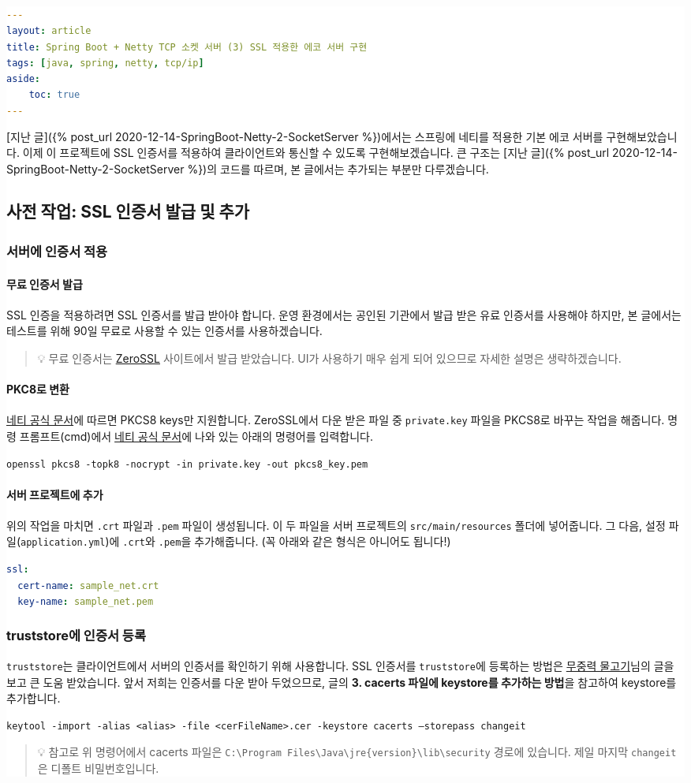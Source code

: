 ```yaml
---
layout: article
title: Spring Boot + Netty TCP 소켓 서버 (3) SSL 적용한 에코 서버 구현
tags: [java, spring, netty, tcp/ip]
aside:
    toc: true
---
```


[지난 글]({% post_url 2020-12-14-SpringBoot-Netty-2-SocketServer %})에서는 스프링에 네티를 적용한 기본 에코 서버를 구현해보았습니다.
이제 이 프로젝트에 SSL 인증서를 적용하여 클라이언트와 통신할 수 있도록 구현해보겠습니다.
큰 구조는 [지난 글]({% post_url 2020-12-14-SpringBoot-Netty-2-SocketServer %})의 코드를 따르며, 본 글에서는 추가되는 부분만 다루겠습니다.

## 사전 작업: SSL 인증서 발급 및 추가
### 서버에 인증서 적용
#### 무료 인증서 발급
SSL 인증을 적용하려면 SSL 인증서를 발급 받아야 합니다. 운영 환경에서는 공인된 기관에서 발급 받은 유료 인증서를 사용해야 하지만, 본 글에서는 테스트를 위해 90일 무료로 사용할 수 있는 인증서를 사용하겠습니다.
> 💡 무료 인증서는 [ZeroSSL](https://zerossl.com/, "ZeroSSL") 사이트에서 발급 받았습니다. UI가 사용하기 매우 쉽게 되어 있으므로 자세한 설명은 생략하겠습니다. <br/>

#### PKC8로 변환
[네티 공식 문서](https://netty.io/wiki/sslcontextbuilder-and-private-key.html, "Netty.docs: SslContextBuilder and Private Key")에 따르면 PKCS8 keys만 지원합니다.
ZeroSSL에서 다운 받은 파일 중 `private.key` 파일을 PKCS8로 바꾸는 작업을 해줍니다. 명령 프롬프트(cmd)에서 [네티 공식 문서](https://netty.io/wiki/sslcontextbuilder-and-private-key.html, "Netty.docs: SslContextBuilder and Private Key")에 나와 있는 아래의 명령어를 입력합니다.
```shell
openssl pkcs8 -topk8 -nocrypt -in private.key -out pkcs8_key.pem
```

#### 서버 프로젝트에 추가
위의 작업을 마치면 `.crt` 파일과 `.pem` 파일이 생성됩니다. 이 두 파일을 서버 프로젝트의 `src/main/resources` 폴더에 넣어줍니다. 그 다음, 설정 파일(`application.yml`)에 `.crt`와 `.pem`을 추가해줍니다.
(꼭 아래와 같은 형식은 아니어도 됩니다!)
```yaml
ssl:
  cert-name: sample_net.crt
  key-name: sample_net.pem
```

### truststore에 인증서 등록
`truststore`는 클라이언트에서 서버의 인증서를 확인하기 위해 사용합니다. SSL 인증서를 `truststore`에 등록하는 방법은 [무중력 물고기](https://zero-gravity.tistory.com/199, "[Java] keystore/truststore 생성, SSL 사용 예.")님의 글을 보고 큰 도움 받았습니다.
앞서 저희는 인증서를 다운 받아 두었으므로, 글의 **3. cacerts 파일에 keystore를 추가하는 방법**을 참고하여 keystore를 추가합니다.
```shell
keytool -import -alias <alias> -file <cerFileName>.cer -keystore cacerts –storepass changeit
```
> 💡 참고로 위 명령어에서 cacerts 파일은 `C:\Program Files\Java\jre{version}\lib\security` 경로에 있습니다. 제일 마지막 `changeit`은 디폴트 비밀번호입니다.
